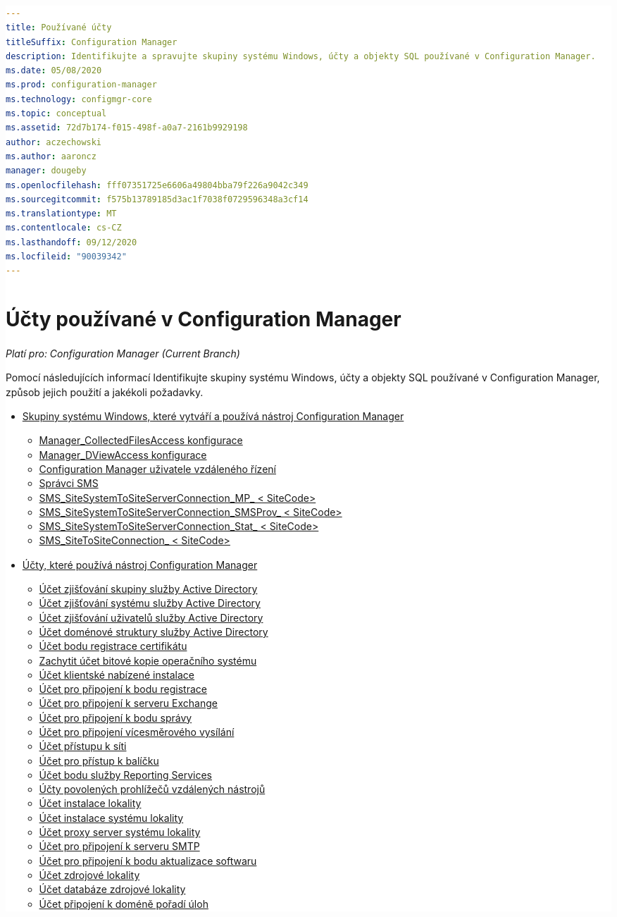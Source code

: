 ```yaml
---
title: Používané účty
titleSuffix: Configuration Manager
description: Identifikujte a spravujte skupiny systému Windows, účty a objekty SQL používané v Configuration Manager.
ms.date: 05/08/2020
ms.prod: configuration-manager
ms.technology: configmgr-core
ms.topic: conceptual
ms.assetid: 72d7b174-f015-498f-a0a7-2161b9929198
author: aczechowski
ms.author: aaroncz
manager: dougeby
ms.openlocfilehash: fff07351725e6606a49804bba79f226a9042c349
ms.sourcegitcommit: f575b13789185d3ac1f7038f0729596348a3cf14
ms.translationtype: MT
ms.contentlocale: cs-CZ
ms.lasthandoff: 09/12/2020
ms.locfileid: "90039342"
---
```

# <a name="accounts-used-in-configuration-manager"></a>Účty používané v Configuration Manager

*Platí pro: Configuration Manager (Current Branch)*

Pomocí následujících informací Identifikujte skupiny systému Windows, účty a objekty SQL používané v Configuration Manager, způsob jejich použití a jakékoli požadavky.  

- [Skupiny systému Windows, které vytváří a používá nástroj Configuration Manager](#bkmk_groups)  
  - [Manager_CollectedFilesAccess konfigurace](#configmgr_collectedfilesaccess)  
  - [Manager_DViewAccess konfigurace](#configmgr_dviewaccess)  
  - [Configuration Manager uživatele vzdáleného řízení](#configmgr_rcusers)  
  - [Správci SMS](#sms-admins)  
  - [SMS_SiteSystemToSiteServerConnection_MP_ &lt; SiteCode\>](#bkmk_remotemp)  
  - [SMS_SiteSystemToSiteServerConnection_SMSProv_ &lt; SiteCode\>](#bkmk_remoteprov)  
  - [SMS_SiteSystemToSiteServerConnection_Stat_ &lt; SiteCode\>](#bkmk_remotestat)  
  - [SMS_SiteToSiteConnection_ &lt; SiteCode\>](#bkmk_filerepl)  

- [Účty, které používá nástroj Configuration Manager](#bkmk_accounts)
  - [Účet zjišťování skupiny služby Active Directory](#active-directory-group-discovery-account)  
  - [Účet zjišťování systému služby Active Directory](#active-directory-system-discovery-account)  
  - [Účet zjišťování uživatelů služby Active Directory](#active-directory-user-discovery-account)  
  - [Účet doménové struktury služby Active Directory](#active-directory-forest-account)  
  - [Účet bodu registrace certifikátu](#certificate-registration-point-account)  
  - [Zachytit účet bitové kopie operačního systému](#capture-os-image-account)  
  - [Účet klientské nabízené instalace](#client-push-installation-account)  
  - [Účet pro připojení k bodu registrace](#enrollment-point-connection-account)  
  - [Účet pro připojení k serveru Exchange](#exchange-server-connection-account)  
  - [Účet pro připojení k bodu správy](#management-point-connection-account)  
  - [Účet pro připojení vícesměrového vysílání](#multicast-connection-account)  
  - [Účet přístupu k síti](#network-access-account)  
  - [Účet pro přístup k balíčku](#package-access-account)  
  - [Účet bodu služby Reporting Services](#reporting-services-point-account)  
  - [Účty povolených prohlížečů vzdálených nástrojů](#remote-tools-permitted-viewer-accounts)  
  - [Účet instalace lokality](#site-installation-account)
  - [Účet instalace systému lokality](#site-system-installation-account)  
  - [Účet proxy server systému lokality](#site-system-proxy-server-account)  
  - [Účet pro připojení k serveru SMTP](#smtp-server-connection-account)  
  - [Účet pro připojení k bodu aktualizace softwaru](#software-update-point-connection-account)  
  - [Účet zdrojové lokality](#source-site-account)  
  - [Účet databáze zdrojové lokality](#source-site-database-account)  
  - [Účet připojení k doméně pořadí úloh](#task-sequence-domain-join-account)  